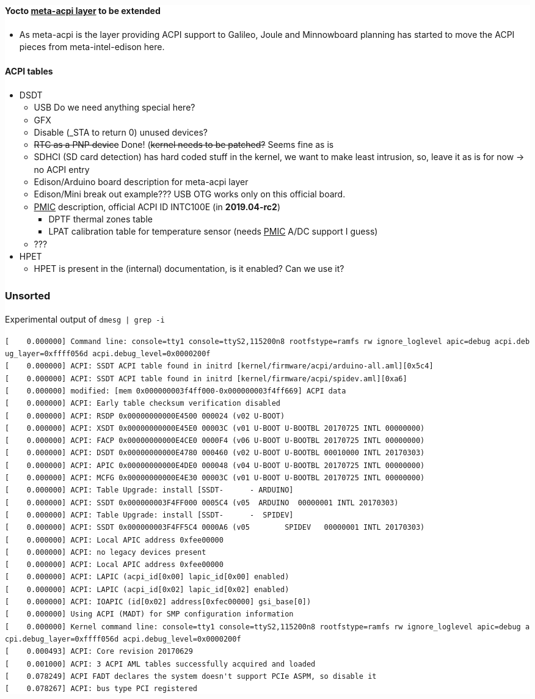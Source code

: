 #### Yocto [meta-acpi layer](https://github.com/westeri/meta-acpi/) to be extended
  * As meta-acpi is the layer providing ACPI support to Galileo, Joule and
        Minnowboard planning has started to move the ACPI pieces from
        meta-intel-edison here.

#### ACPI tables
  * DSDT
     * USB Do we need anything special here?
     * GFX
     * Disable (_STA to return 0) unused devices?
     * ~~RTC as a PNP device~~ Done! (~~kernel needs to be patched?~~
            Seems fine as is
     * SDHCI (SD card detection) has hard coded stuff in the kernel, we
            want to make least intrusion, so, leave it as is for now ->
            no ACPI entry
     * Edison/Arduino board description for meta-acpi layer
     * Edison/Mini break out example??? USB OTG works only on this official
            board.
     * [PMIC](https://edison.internet-share.com/wiki/PMIC)
            description, official ACPI ID INTC100E (in
            **2019.04-rc2**)
        * DPTF thermal zones table
        * LPAT calibration table for temperature sensor (needs
                [PMIC](https://edison.internet-share.com/wiki/PMIC)
                A/DC support I guess)
     * ???
  * HPET
     * HPET is present in the (internal) documentation, is it enabled? Can
            we use it?

### Unsorted

Experimental output of `dmesg | grep -i`
```
[    0.000000] Command line: console=tty1 console=ttyS2,115200n8 rootfstype=ramfs rw ignore_loglevel apic=debug acpi.debug_layer=0xffff056d acpi.debug_level=0x0000200f
[    0.000000] ACPI: SSDT ACPI table found in initrd [kernel/firmware/acpi/arduino-all.aml][0x5c4]
[    0.000000] ACPI: SSDT ACPI table found in initrd [kernel/firmware/acpi/spidev.aml][0xa6]
[    0.000000] modified: [mem 0x000000003f4ff000-0x000000003f4ff669] ACPI data
[    0.000000] ACPI: Early table checksum verification disabled
[    0.000000] ACPI: RSDP 0x00000000000E4500 000024 (v02 U-BOOT)
[    0.000000] ACPI: XSDT 0x00000000000E45E0 00003C (v01 U-BOOT U-BOOTBL 20170725 INTL 00000000)
[    0.000000] ACPI: FACP 0x00000000000E4CE0 0000F4 (v06 U-BOOT U-BOOTBL 20170725 INTL 00000000)
[    0.000000] ACPI: DSDT 0x00000000000E4780 000460 (v02 U-BOOT U-BOOTBL 00010000 INTL 20170303)
[    0.000000] ACPI: APIC 0x00000000000E4DE0 000048 (v04 U-BOOT U-BOOTBL 20170725 INTL 00000000)
[    0.000000] ACPI: MCFG 0x00000000000E4E30 00003C (v01 U-BOOT U-BOOTBL 20170725 INTL 00000000)
[    0.000000] ACPI: Table Upgrade: install [SSDT-      - ARDUINO]
[    0.000000] ACPI: SSDT 0x000000003F4FF000 0005C4 (v05  ARDUINO  00000001 INTL 20170303)
[    0.000000] ACPI: Table Upgrade: install [SSDT-      -  SPIDEV]
[    0.000000] ACPI: SSDT 0x000000003F4FF5C4 0000A6 (v05        SPIDEV   00000001 INTL 20170303)
[    0.000000] ACPI: Local APIC address 0xfee00000
[    0.000000] ACPI: no legacy devices present
[    0.000000] ACPI: Local APIC address 0xfee00000
[    0.000000] ACPI: LAPIC (acpi_id[0x00] lapic_id[0x00] enabled)
[    0.000000] ACPI: LAPIC (acpi_id[0x02] lapic_id[0x02] enabled)
[    0.000000] ACPI: IOAPIC (id[0x02] address[0xfec00000] gsi_base[0])
[    0.000000] Using ACPI (MADT) for SMP configuration information
[    0.000000] Kernel command line: console=tty1 console=ttyS2,115200n8 rootfstype=ramfs rw ignore_loglevel apic=debug acpi.debug_layer=0xffff056d acpi.debug_level=0x0000200f
[    0.000493] ACPI: Core revision 20170629
[    0.001000] ACPI: 3 ACPI AML tables successfully acquired and loaded
[    0.078249] ACPI FADT declares the system doesn't support PCIe ASPM, so disable it
[    0.078267] ACPI: bus type PCI registered
```